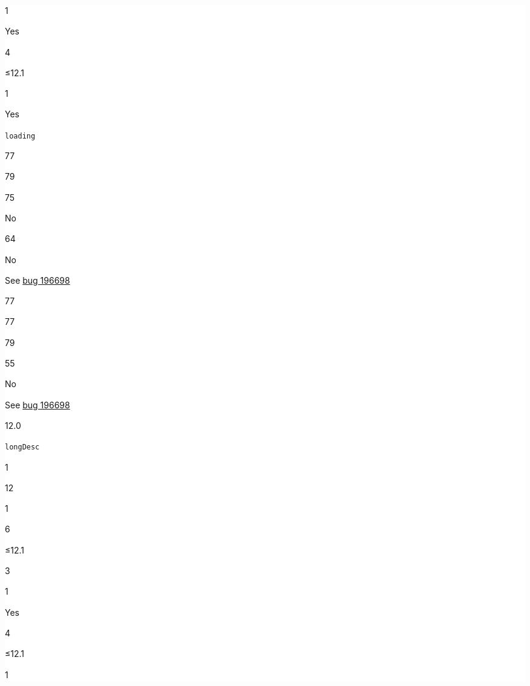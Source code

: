 1

Yes

4

≤12.1

1

Yes

`loading`

77

79

75

No

64

No

See [bug 196698](https://webkit.org/b/196698)

77

77

79

55

No

See [bug 196698](https://webkit.org/b/196698)

12.0

`longDesc`

1

12

1

6

≤12.1

3

1

Yes

4

≤12.1

1
